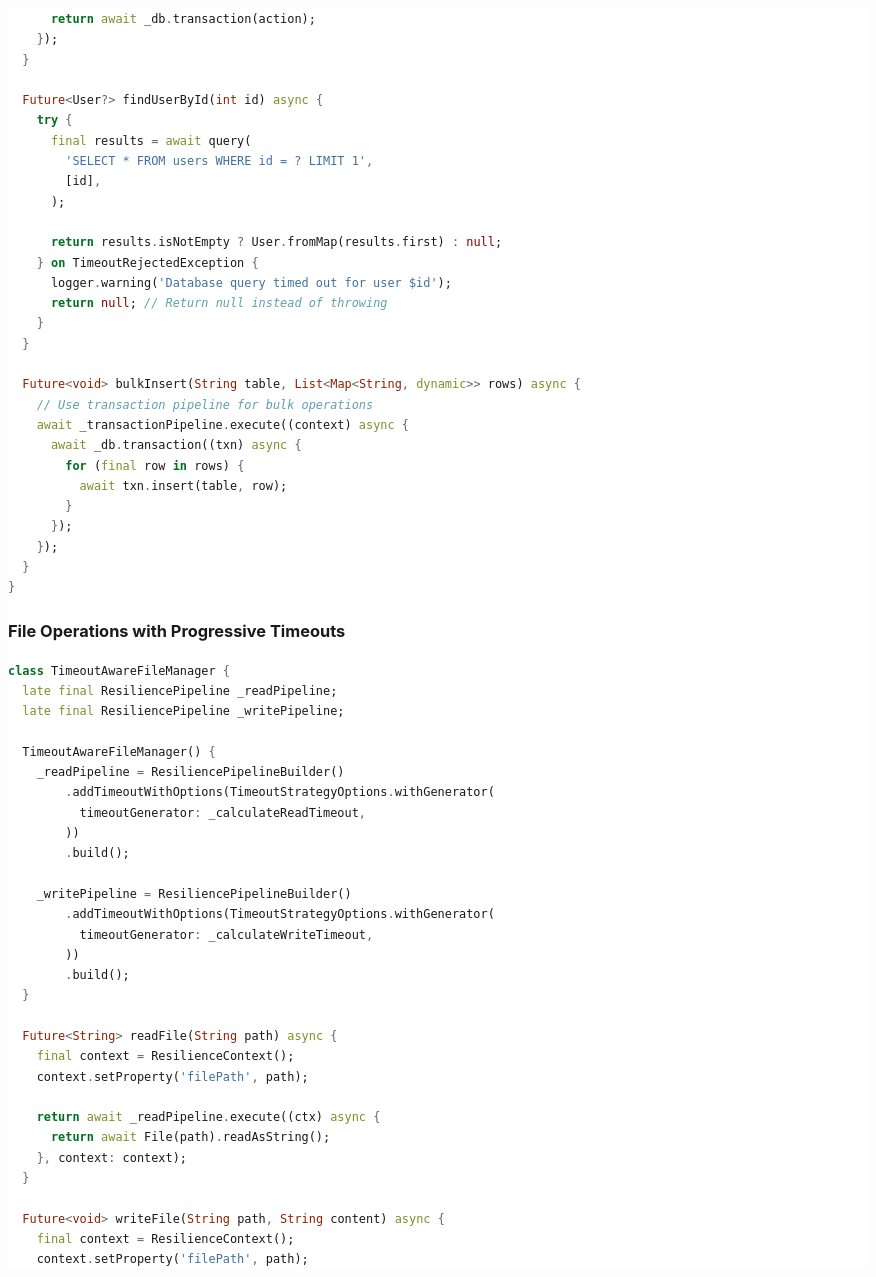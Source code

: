 ```dart
      return await _db.transaction(action);
    });
  }

  Future<User?> findUserById(int id) async {
    try {
      final results = await query(
        'SELECT * FROM users WHERE id = ? LIMIT 1',
        [id],
      );
      
      return results.isNotEmpty ? User.fromMap(results.first) : null;
    } on TimeoutRejectedException {
      logger.warning('Database query timed out for user $id');
      return null; // Return null instead of throwing
    }
  }

  Future<void> bulkInsert(String table, List<Map<String, dynamic>> rows) async {
    // Use transaction pipeline for bulk operations
    await _transactionPipeline.execute((context) async {
      await _db.transaction((txn) async {
        for (final row in rows) {
          await txn.insert(table, row);
        }
      });
    });
  }
}
```

### File Operations with Progressive Timeouts
```dart
class TimeoutAwareFileManager {
  late final ResiliencePipeline _readPipeline;
  late final ResiliencePipeline _writePipeline;

  TimeoutAwareFileManager() {
    _readPipeline = ResiliencePipelineBuilder()
        .addTimeoutWithOptions(TimeoutStrategyOptions.withGenerator(
          timeoutGenerator: _calculateReadTimeout,
        ))
        .build();
    
    _writePipeline = ResiliencePipelineBuilder()
        .addTimeoutWithOptions(TimeoutStrategyOptions.withGenerator(
          timeoutGenerator: _calculateWriteTimeout,
        ))
        .build();
  }

  Future<String> readFile(String path) async {
    final context = ResilienceContext();
    context.setProperty('filePath', path);
    
    return await _readPipeline.execute((ctx) async {
      return await File(path).readAsString();
    }, context: context);
  }

  Future<void> writeFile(String path, String content) async {
    final context = ResilienceContext();
    context.setProperty('filePath', path);
```
